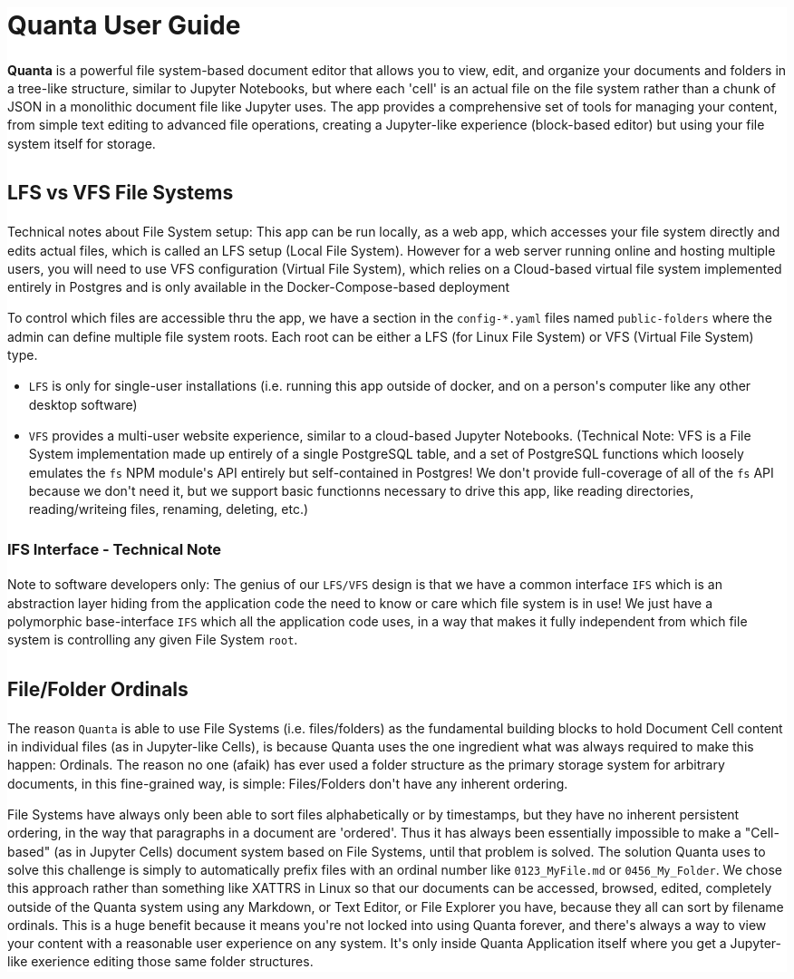# Quanta User Guide

**Quanta** is a powerful file system-based document editor that allows you to view, edit, and organize your documents and folders in a tree-like structure, similar to Jupyter Notebooks, but where each 'cell' is an actual file on the file system rather than a chunk of JSON in a monolithic document file like Jupyter uses. The app provides a comprehensive set of tools for managing your content, from simple text editing to advanced file operations, creating a Jupyter-like experience (block-based editor) but using your file system itself for storage.

## LFS vs VFS File Systems

Technical notes about File System setup: This app can be run locally, as a web app, which accesses your file system directly and edits actual files, which is called an LFS setup (Local File System). However for a web server running online and hosting multiple users, you will need to use VFS configuration (Virtual File System), which relies on a Cloud-based virtual file system implemented entirely in Postgres and is only available in the Docker-Compose-based deployment

To control which files are accessible thru the app, we have a section in the `config-*.yaml` files named `public-folders` where the admin can define multiple file system roots. Each root can be either a LFS (for Linux File System) or VFS (Virtual File System) type. 

* `LFS` is only for single-user installations (i.e. running this app outside of docker, and on a person's computer like any other desktop software) 

* `VFS` provides a multi-user website experience, similar to a cloud-based Jupyter Notebooks. (Technical Note: VFS is a File System implementation made up entirely of a single PostgreSQL table, and a set of PostgreSQL functions which loosely emulates the `fs` NPM module's API entirely but self-contained in Postgres! We don't provide full-coverage of all of the `fs` API because we don't need it, but we support basic functionns necessary to drive this app, like reading directories, reading/writeing files, renaming, deleting, etc.)

### IFS Interface - Technical Note

Note to software developers only: The genius of our `LFS/VFS` design is that we have a common interface `IFS` which is an abstraction layer hiding from the application code the need to know or care which file system is in use! We just have a polymorphic base-interface `IFS` which all the application code uses, in a way that makes it fully independent from which file system is controlling any given File System `root`.   

## File/Folder Ordinals

The reason `Quanta` is able to use File Systems (i.e. files/folders) as the fundamental building blocks to hold Document Cell content in individual files (as in Jupyter-like Cells), is because Quanta uses the one ingredient what was always required to make this happen: Ordinals. The reason no one (afaik) has ever used a folder structure as the primary storage system for arbitrary documents, in this fine-grained way, is simple: Files/Folders don't have any inherent ordering. 

File Systems have always only been able to sort files alphabetically or by timestamps, but they have no inherent persistent ordering, in the way that paragraphs in a document are 'ordered'. Thus it has always been essentially impossible to make a "Cell-based" (as in Jupyter Cells) document system based on File Systems, until that problem is solved. The solution Quanta uses to solve this challenge is simply to automatically prefix files with an ordinal number like `0123_MyFile.md` or `0456_My_Folder`. We chose this approach rather than something like XATTRS in Linux so that our documents can be accessed, browsed, edited, completely outside of the Quanta system using any Markdown, or Text Editor, or File Explorer you have, because they all can sort by filename ordinals. This is a huge benefit because it means you're not locked into using Quanta forever, and there's always a way to view your content with a reasonable user experience on any system. It's only inside Quanta Application itself where you get a Jupyter-like exerience editing those same folder structures.
